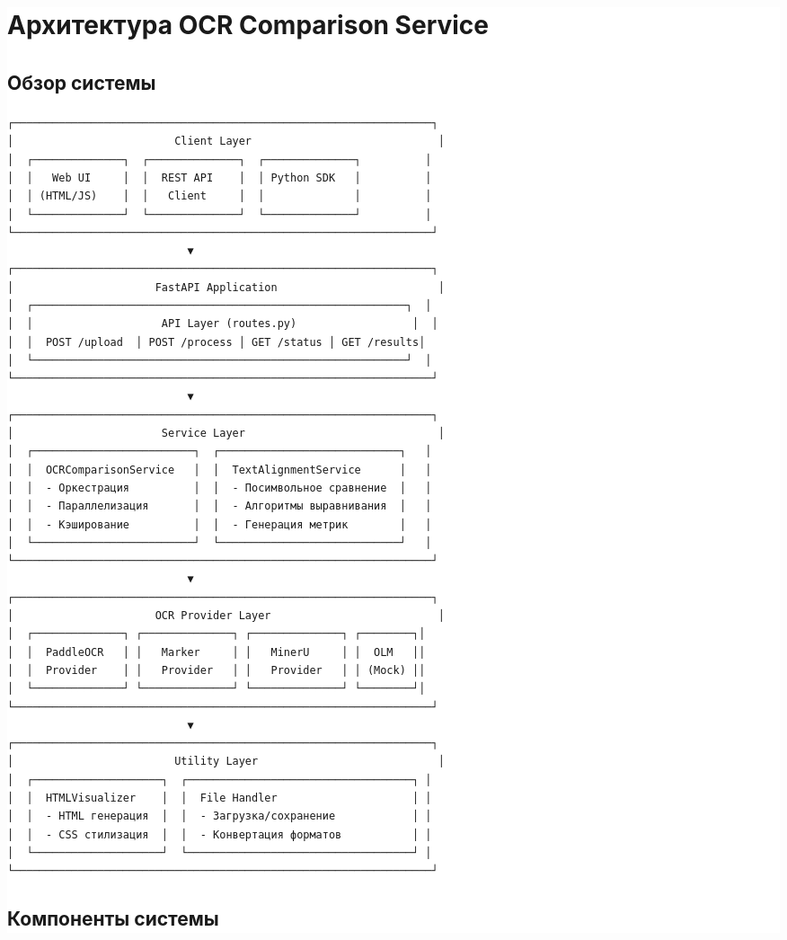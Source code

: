 # Архитектура OCR Comparison Service

## Обзор системы

```
┌─────────────────────────────────────────────────────────────────┐
│                         Client Layer                             │
│  ┌──────────────┐  ┌──────────────┐  ┌──────────────┐          │
│  │   Web UI     │  │  REST API    │  │ Python SDK   │          │
│  │ (HTML/JS)    │  │   Client     │  │              │          │
│  └──────────────┘  └──────────────┘  └──────────────┘          │
└─────────────────────────────────────────────────────────────────┘
                            ▼
┌─────────────────────────────────────────────────────────────────┐
│                      FastAPI Application                         │
│  ┌──────────────────────────────────────────────────────────┐  │
│  │                    API Layer (routes.py)                  │  │
│  │  POST /upload  │ POST /process │ GET /status │ GET /results│
│  └──────────────────────────────────────────────────────────┘  │
└─────────────────────────────────────────────────────────────────┘
                            ▼
┌─────────────────────────────────────────────────────────────────┐
│                       Service Layer                              │
│  ┌─────────────────────────┐  ┌────────────────────────────┐   │
│  │  OCRComparisonService   │  │  TextAlignmentService      │   │
│  │  - Оркестрация          │  │  - Посимвольное сравнение  │   │
│  │  - Параллелизация       │  │  - Алгоритмы выравнивания  │   │
│  │  - Кэширование          │  │  - Генерация метрик        │   │
│  └─────────────────────────┘  └────────────────────────────┘   │
└─────────────────────────────────────────────────────────────────┘
                            ▼
┌─────────────────────────────────────────────────────────────────┐
│                      OCR Provider Layer                          │
│  ┌──────────────┐ ┌──────────────┐ ┌──────────────┐ ┌────────┐│
│  │  PaddleOCR   │ │   Marker     │ │   MinerU     │ │  OLM   ││
│  │  Provider    │ │   Provider   │ │   Provider   │ │ (Mock) ││
│  └──────────────┘ └──────────────┘ └──────────────┘ └────────┘│
└─────────────────────────────────────────────────────────────────┘
                            ▼
┌─────────────────────────────────────────────────────────────────┐
│                         Utility Layer                            │
│  ┌────────────────────┐  ┌───────────────────────────────────┐ │
│  │  HTMLVisualizer    │  │  File Handler                     │ │
│  │  - HTML генерация  │  │  - Загрузка/сохранение            │ │
│  │  - CSS стилизация  │  │  - Конвертация форматов           │ │
│  └────────────────────┘  └───────────────────────────────────┘ │
└─────────────────────────────────────────────────────────────────┘
```

## Компоненты системы
